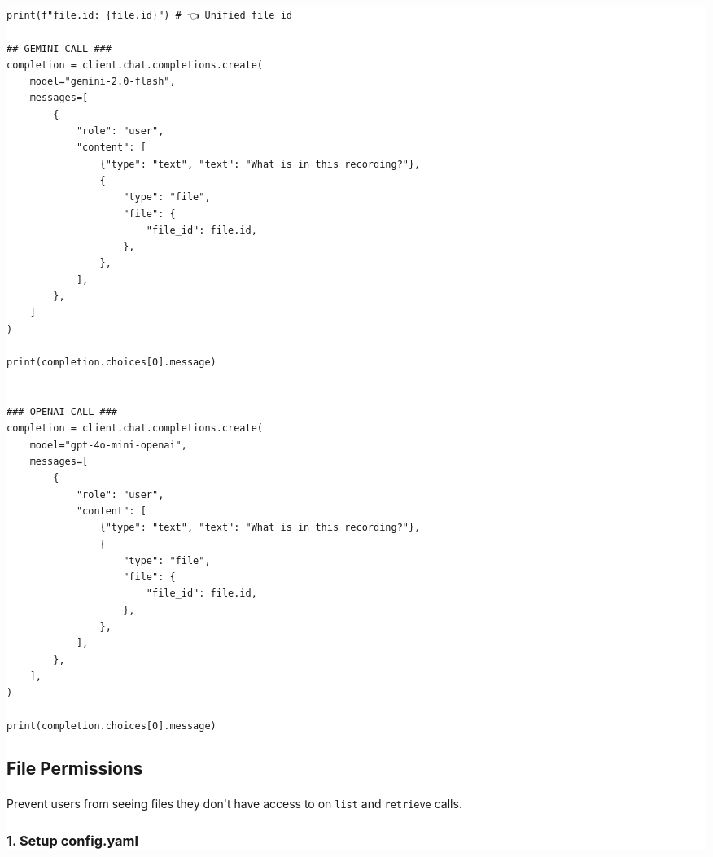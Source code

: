     print(f"file.id: {file.id}") # 👈 Unified file id  
      
    ## GEMINI CALL ###   
    completion = client.chat.completions.create(  
        model="gemini-2.0-flash",  
        messages=[  
            {  
                "role": "user",  
                "content": [  
                    {"type": "text", "text": "What is in this recording?"},  
                    {  
                        "type": "file",  
                        "file": {  
                            "file_id": file.id,  
                        },  
                    },  
                ],  
            },  
        ]  
    )  
      
    print(completion.choices[0].message)  
      
      
    ### OPENAI CALL ###   
    completion = client.chat.completions.create(  
        model="gpt-4o-mini-openai",  
        messages=[  
            {  
                "role": "user",  
                "content": [  
                    {"type": "text", "text": "What is in this recording?"},  
                    {  
                        "type": "file",  
                        "file": {  
                            "file_id": file.id,  
                        },  
                    },  
                ],  
            },  
        ],  
    )  
      
    print(completion.choices[0].message)  
      
    

## File Permissions​

Prevent users from seeing files they don't have access to on `list` and `retrieve` calls.

### 1\. Setup config.yaml​
    